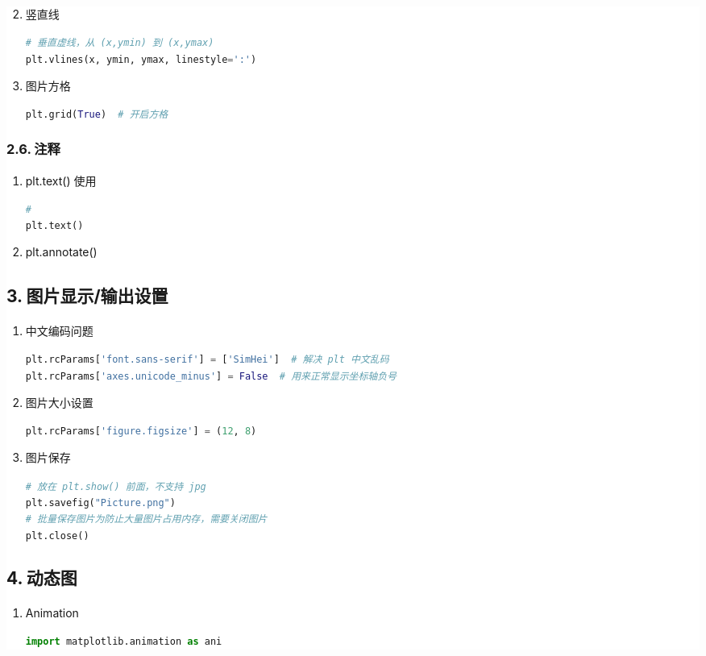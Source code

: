2. 竖直线

    ```python
    # 垂直虚线，从 (x,ymin) 到 (x,ymax)
    plt.vlines(x, ymin, ymax, linestyle=':')
    ```

3. 图片方格

    ```python
    plt.grid(True)  # 开启方格
    ```

### 2.6. 注释

1. plt.text() 使用

    ```python
    # 
    plt.text()
    ```

2. plt.annotate()

## 3. 图片显示/输出设置

1. 中文编码问题

    ```python
    plt.rcParams['font.sans-serif'] = ['SimHei']  # 解决 plt 中文乱码
    plt.rcParams['axes.unicode_minus'] = False  # 用来正常显示坐标轴负号
    ```

2. 图片大小设置

    ```python
    plt.rcParams['figure.figsize'] = (12, 8)
    ```

3. 图片保存

    ```python
    # 放在 plt.show() 前面，不支持 jpg
    plt.savefig("Picture.png")
    # 批量保存图片为防止大量图片占用内存，需要关闭图片
    plt.close()
    ```

## 4. 动态图

1. Animation

    ```python
    import matplotlib.animation as ani

    ```
